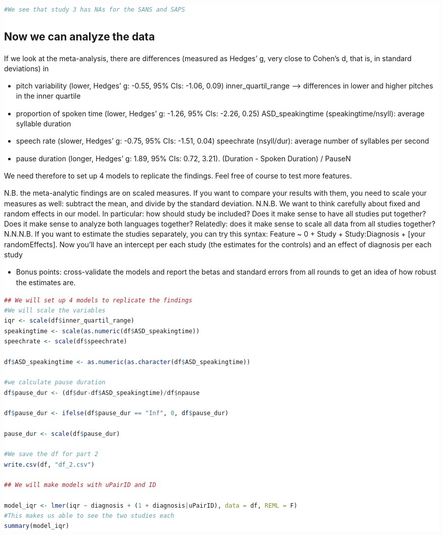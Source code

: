 ``` r
#We see that study 3 has NAs for the SANS and SAPS
```

Now we can analyze the data
---------------------------

If we look at the meta-analysis, there are differences (measured as
Hedges’ g, very close to Cohen’s d, that is, in standard deviations) in
- pitch variability (lower, Hedges’ g: -0.55, 95% CIs: -1.06, 0.09)
inner\_quartil\_range –&gt; differences in lower and higher pitches in
the inner quartile

-   proportion of spoken time (lower, Hedges’ g: -1.26, 95% CIs: -2.26,
    0.25) ASD\_speakingtime (speakingtime/nsyll): average syllable
    duration

-   speech rate (slower, Hedges’ g: -0.75, 95% CIs: -1.51, 0.04)
    speechrate (nsyll/dur): average number of syllables per second

-   pause duration (longer, Hedges’ g: 1.89, 95% CIs: 0.72, 3.21).
    (Duration - Spoken Duration) / PauseN

We need therefore to set up 4 models to replicate the findings. Feel
free of course to test more features.

N.B. the meta-analytic findings are on scaled measures. If you want to
compare your results with them, you need to scale your measures as well:
subtract the mean, and divide by the standard deviation. N.N.B. We want
to think carefully about fixed and random effects in our model. In
particular: how should study be included? Does it make sense to have all
studies put together? Does it make sense to analyze both languages
together? Relatedly: does it make sense to scale all data from all
studies together? N.N.N.B. If you want to estimate the studies
separately, you can try this syntax: Feature \~ 0 + Study +
Study:Diagnosis + \[your randomEffects\]. Now you’ll have an intercept
per each study (the estimates for the controls) and an effect of
diagnosis per each study

-   Bonus points: cross-validate the models and report the betas and
    standard errors from all rounds to get an idea of how robust the
    estimates are.

``` r
## We will set up 4 models to replicate the findings
#We will scale the variables
iqr <- scale(df$inner_quartil_range)
speakingtime <- scale(as.numeric(df$ASD_speakingtime))
speechrate <- scale(df$speechrate)

df$ASD_speakingtime <- as.numeric(as.character(df$ASD_speakingtime))

#we calculate pause duration
df$pause_dur <- (df$dur-df$ASD_speakingtime)/df$npause

df$pause_dur <- ifelse(df$pause_dur == "Inf", 0, df$pause_dur)

pause_dur <- scale(df$pause_dur)

#We save the df for part 2
write.csv(df, "df_2.csv")

## We will make models with uPairID and ID 

model_iqr <- lmer(iqr ~ diagnosis + (1 + diagnosis|uPairID), data = df, REML = F)
#This makes us able to see the two studies each 
summary(model_iqr)
```

